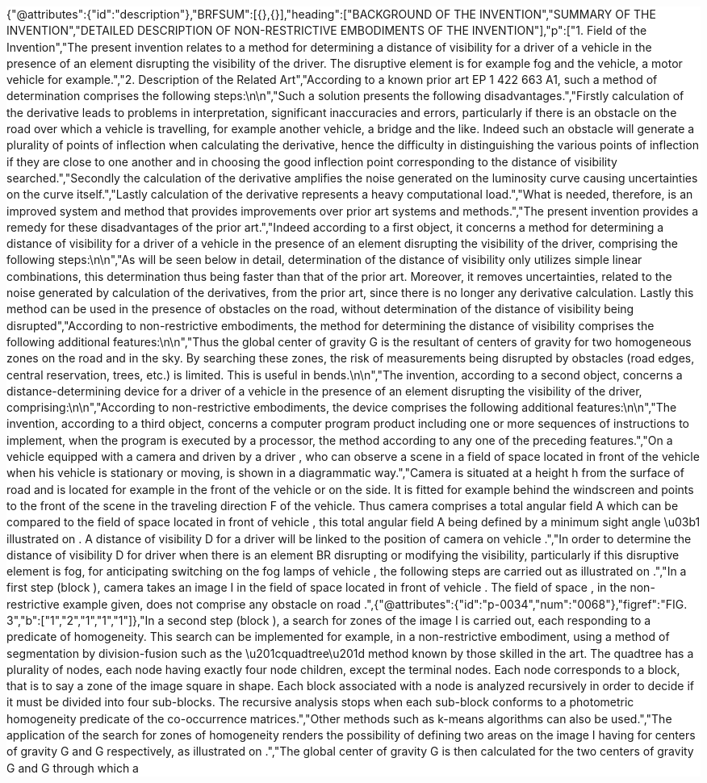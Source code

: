 {"@attributes":{"id":"description"},"BRFSUM":[{},{}],"heading":["BACKGROUND OF THE INVENTION","SUMMARY OF THE INVENTION","DETAILED DESCRIPTION OF NON-RESTRICTIVE EMBODIMENTS OF THE INVENTION"],"p":["1. Field of the Invention","The present invention relates to a method for determining a distance of visibility for a driver of a vehicle in the presence of an element disrupting the visibility of the driver. The disruptive element is for example fog and the vehicle, a motor vehicle for example.","2. Description of the Related Art","According to a known prior art EP 1 422 663 A1, such a method of determination comprises the following steps:\n\n","Such a solution presents the following disadvantages.","Firstly calculation of the derivative leads to problems in interpretation, significant inaccuracies and errors, particularly if there is an obstacle on the road over which a vehicle is travelling, for example another vehicle, a bridge and the like. Indeed such an obstacle will generate a plurality of points of inflection when calculating the derivative, hence the difficulty in distinguishing the various points of inflection if they are close to one another and in choosing the good inflection point corresponding to the distance of visibility searched.","Secondly the calculation of the derivative amplifies the noise generated on the luminosity curve causing uncertainties on the curve itself.","Lastly calculation of the derivative represents a heavy computational load.","What is needed, therefore, is an improved system and method that provides improvements over prior art systems and methods.","The present invention provides a remedy for these disadvantages of the prior art.","Indeed according to a first object, it concerns a method for determining a distance of visibility for a driver of a vehicle in the presence of an element disrupting the visibility of the driver, comprising the following steps:\n\n","As will be seen below in detail, determination of the distance of visibility only utilizes simple linear combinations, this determination thus being faster than that of the prior art. Moreover, it removes uncertainties, related to the noise generated by calculation of the derivatives, from the prior art, since there is no longer any derivative calculation. Lastly this method can be used in the presence of obstacles on the road, without determination of the distance of visibility being disrupted","According to non-restrictive embodiments, the method for determining the distance of visibility comprises the following additional features:\n\n","Thus the global center of gravity G is the resultant of centers of gravity for two homogeneous zones on the road and in the sky. By searching these zones, the risk of measurements being disrupted by obstacles (road edges, central reservation, trees, etc.) is limited. This is useful in bends.\n\n","The invention, according to a second object, concerns a distance-determining device for a driver of a vehicle in the presence of an element disrupting the visibility of the driver, comprising:\n\n","According to non-restrictive embodiments, the device comprises the following additional features:\n\n","The invention, according to a third object, concerns a computer program product including one or more sequences of instructions to implement, when the program is executed by a processor, the method according to any one of the preceding features.","On  a vehicle  equipped with a camera  and driven by a driver , who can observe a scene in a field of space  located in front of the vehicle when his vehicle  is stationary or moving, is shown in a diagrammatic way.","Camera  is situated at a height h from the surface of road  and is located for example in the front of the vehicle or on the side. It is fitted for example behind the windscreen and points to the front of the scene in the traveling direction F of the vehicle. Thus camera  comprises a total angular field A which can be compared to the field of space located in front of vehicle , this total angular field A being defined by a minimum sight angle \u03b1 illustrated on . A distance of visibility D for a driver will be linked to the position of camera  on vehicle .","In order to determine the distance of visibility D for driver  when there is an element BR disrupting or modifying the visibility, particularly if this disruptive element is fog, for anticipating switching on the fog lamps  of vehicle , the following steps are carried out as illustrated on .","In a first step (block ), camera  takes an image I in the field of space  located in front of vehicle . The field of space , in the non-restrictive example given, does not comprise any obstacle on road .",{"@attributes":{"id":"p-0034","num":"0068"},"figref":"FIG. 3","b":["1","2","1","1","1"]},"In a second step (block ), a search for zones of the image I is carried out, each responding to a predicate of homogeneity. This search can be implemented for example, in a non-restrictive embodiment, using a method of segmentation by division-fusion such as the \u201cquadtree\u201d method known by those skilled in the art. The quadtree has a plurality of nodes, each node having exactly four node children, except the terminal nodes. Each node corresponds to a block, that is to say a zone of the image square in shape. Each block associated with a node is analyzed recursively in order to decide if it must be divided into four sub-blocks. The recursive analysis stops when each sub-block conforms to a photometric homogeneity predicate of the co-occurrence matrices.","Other methods such as k-means algorithms can also be used.","The application of the search for zones of homogeneity renders the possibility of defining two areas on the image I having for centers of gravity G and G respectively, as illustrated on .","The global center of gravity G is then calculated for the two centers of gravity G and G through which a